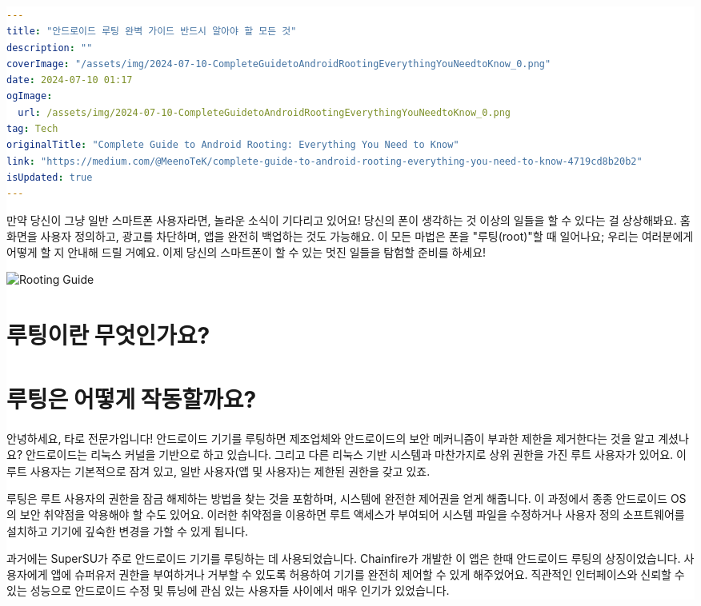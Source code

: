 ```yaml
---
title: "안드로이드 루팅 완벽 가이드 반드시 알아야 할 모든 것"
description: ""
coverImage: "/assets/img/2024-07-10-CompleteGuidetoAndroidRootingEverythingYouNeedtoKnow_0.png"
date: 2024-07-10 01:17
ogImage:
  url: /assets/img/2024-07-10-CompleteGuidetoAndroidRootingEverythingYouNeedtoKnow_0.png
tag: Tech
originalTitle: "Complete Guide to Android Rooting: Everything You Need to Know"
link: "https://medium.com/@MeenoTeK/complete-guide-to-android-rooting-everything-you-need-to-know-4719cd8b20b2"
isUpdated: true
---
```


만약 당신이 그냥 일반 스마트폰 사용자라면, 놀라운 소식이 기다리고 있어요! 당신의 폰이 생각하는 것 이상의 일들을 할 수 있다는 걸 상상해봐요. 홈 화면을 사용자 정의하고, 광고를 차단하며, 앱을 완전히 백업하는 것도 가능해요. 이 모든 마법은 폰을 "루팅(root)"할 때 일어나요; 우리는 여러분에게 어떻게 할 지 안내해 드릴 거예요. 이제 당신의 스마트폰이 할 수 있는 멋진 일들을 탐험할 준비를 하세요!

![Rooting Guide](/assets/img/2024-07-10-CompleteGuidetoAndroidRootingEverythingYouNeedtoKnow_0.png)

# 루팅이란 무엇인가요?

# 루팅은 어떻게 작동할까요?



<ins class="adsbygoogle"
     style="display:block"
     data-ad-client="ca-pub-4877378276818686"
     data-ad-slot="1107185301"
     data-ad-format="auto"
     data-full-width-responsive="true"></ins>

<script>
     (adsbygoogle = window.adsbygoogle || []).push({});
</script>

안녕하세요, 타로 전문가입니다! 안드로이드 기기를 루팅하면 제조업체와 안드로이드의 보안 메커니즘이 부과한 제한을 제거한다는 것을 알고 계셨나요? 안드로이드는 리눅스 커널을 기반으로 하고 있습니다. 그리고 다른 리눅스 기반 시스템과 마찬가지로 상위 권한을 가진 루트 사용자가 있어요. 이 루트 사용자는 기본적으로 잠겨 있고, 일반 사용자(앱 및 사용자)는 제한된 권한을 갖고 있죠.

루팅은 루트 사용자의 권한을 잠금 해제하는 방법을 찾는 것을 포함하며, 시스템에 완전한 제어권을 얻게 해줍니다. 이 과정에서 종종 안드로이드 OS의 보안 취약점을 악용해야 할 수도 있어요. 이러한 취약점을 이용하면 루트 액세스가 부여되어 시스템 파일을 수정하거나 사용자 정의 소프트웨어를 설치하고 기기에 깊숙한 변경을 가할 수 있게 됩니다.

과거에는 SuperSU가 주로 안드로이드 기기를 루팅하는 데 사용되었습니다. Chainfire가 개발한 이 앱은 한때 안드로이드 루팅의 상징이었습니다. 사용자에게 앱에 슈퍼유저 권한을 부여하거나 거부할 수 있도록 허용하여 기기를 완전히 제어할 수 있게 해주었어요. 직관적인 인터페이스와 신뢰할 수 있는 성능으로 안드로이드 수정 및 튜닝에 관심 있는 사용자들 사이에서 매우 인기가 있었습니다.



<ins class="adsbygoogle"
     style="display:block"
     data-ad-client="ca-pub-4877378276818686"
     data-ad-slot="1107185301"
     data-ad-format="auto"
     data-full-width-responsive="true"></ins>
